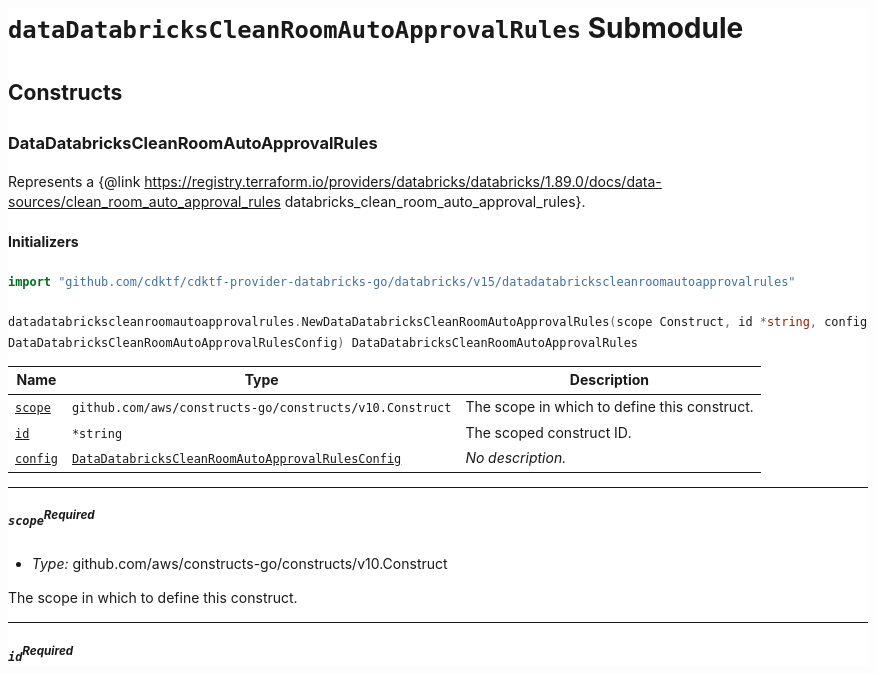 # `dataDatabricksCleanRoomAutoApprovalRules` Submodule <a name="`dataDatabricksCleanRoomAutoApprovalRules` Submodule" id="@cdktf/provider-databricks.dataDatabricksCleanRoomAutoApprovalRules"></a>

## Constructs <a name="Constructs" id="Constructs"></a>

### DataDatabricksCleanRoomAutoApprovalRules <a name="DataDatabricksCleanRoomAutoApprovalRules" id="@cdktf/provider-databricks.dataDatabricksCleanRoomAutoApprovalRules.DataDatabricksCleanRoomAutoApprovalRules"></a>

Represents a {@link https://registry.terraform.io/providers/databricks/databricks/1.89.0/docs/data-sources/clean_room_auto_approval_rules databricks_clean_room_auto_approval_rules}.

#### Initializers <a name="Initializers" id="@cdktf/provider-databricks.dataDatabricksCleanRoomAutoApprovalRules.DataDatabricksCleanRoomAutoApprovalRules.Initializer"></a>

```go
import "github.com/cdktf/cdktf-provider-databricks-go/databricks/v15/datadatabrickscleanroomautoapprovalrules"

datadatabrickscleanroomautoapprovalrules.NewDataDatabricksCleanRoomAutoApprovalRules(scope Construct, id *string, config DataDatabricksCleanRoomAutoApprovalRulesConfig) DataDatabricksCleanRoomAutoApprovalRules
```

| **Name** | **Type** | **Description** |
| --- | --- | --- |
| <code><a href="#@cdktf/provider-databricks.dataDatabricksCleanRoomAutoApprovalRules.DataDatabricksCleanRoomAutoApprovalRules.Initializer.parameter.scope">scope</a></code> | <code>github.com/aws/constructs-go/constructs/v10.Construct</code> | The scope in which to define this construct. |
| <code><a href="#@cdktf/provider-databricks.dataDatabricksCleanRoomAutoApprovalRules.DataDatabricksCleanRoomAutoApprovalRules.Initializer.parameter.id">id</a></code> | <code>*string</code> | The scoped construct ID. |
| <code><a href="#@cdktf/provider-databricks.dataDatabricksCleanRoomAutoApprovalRules.DataDatabricksCleanRoomAutoApprovalRules.Initializer.parameter.config">config</a></code> | <code><a href="#@cdktf/provider-databricks.dataDatabricksCleanRoomAutoApprovalRules.DataDatabricksCleanRoomAutoApprovalRulesConfig">DataDatabricksCleanRoomAutoApprovalRulesConfig</a></code> | *No description.* |

---

##### `scope`<sup>Required</sup> <a name="scope" id="@cdktf/provider-databricks.dataDatabricksCleanRoomAutoApprovalRules.DataDatabricksCleanRoomAutoApprovalRules.Initializer.parameter.scope"></a>

- *Type:* github.com/aws/constructs-go/constructs/v10.Construct

The scope in which to define this construct.

---

##### `id`<sup>Required</sup> <a name="id" id="@cdktf/provider-databricks.dataDatabricksCleanRoomAutoApprovalRules.DataDatabricksCleanRoomAutoApprovalRules.Initializer.parameter.id"></a>
